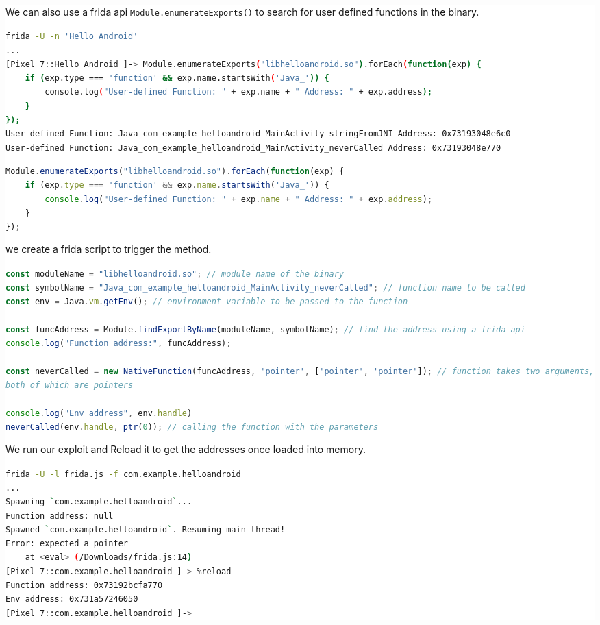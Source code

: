 We can also use a frida api `Module.enumerateExports()` to search for user defined functions in the binary. 

```bash
frida -U -n 'Hello Android'
...                                                     
[Pixel 7::Hello Android ]-> Module.enumerateExports("libhelloandroid.so").forEach(function(exp) {
    if (exp.type === 'function' && exp.name.startsWith('Java_')) {
        console.log("User-defined Function: " + exp.name + " Address: " + exp.address);
    }
});
User-defined Function: Java_com_example_helloandroid_MainActivity_stringFromJNI Address: 0x73193048e6c0
User-defined Function: Java_com_example_helloandroid_MainActivity_neverCalled Address: 0x73193048e770
```

```js
Module.enumerateExports("libhelloandroid.so").forEach(function(exp) {
    if (exp.type === 'function' && exp.name.startsWith('Java_')) {
        console.log("User-defined Function: " + exp.name + " Address: " + exp.address);
    }
});
```

we create a frida script to trigger the method.

```js
const moduleName = "libhelloandroid.so"; // module name of the binary
const symbolName = "Java_com_example_helloandroid_MainActivity_neverCalled"; // function name to be called
const env = Java.vm.getEnv(); // environment variable to be passed to the function 

const funcAddress = Module.findExportByName(moduleName, symbolName); // find the address using a frida api
console.log("Function address:", funcAddress);

const neverCalled = new NativeFunction(funcAddress, 'pointer', ['pointer', 'pointer']); // function takes two arguments, both of which are pointers

console.log("Env address", env.handle)
neverCalled(env.handle, ptr(0)); // calling the function with the parameters
```

We run our exploit and Reload it to get the addresses once loaded into memory.

```bash
frida -U -l frida.js -f com.example.helloandroid
...
Spawning `com.example.helloandroid`...                                  
Function address: null
Spawned `com.example.helloandroid`. Resuming main thread!               
Error: expected a pointer
    at <eval> (/Downloads/frida.js:14)
[Pixel 7::com.example.helloandroid ]-> %reload
Function address: 0x73192bcfa770
Env address: 0x731a57246050
[Pixel 7::com.example.helloandroid ]->
```
